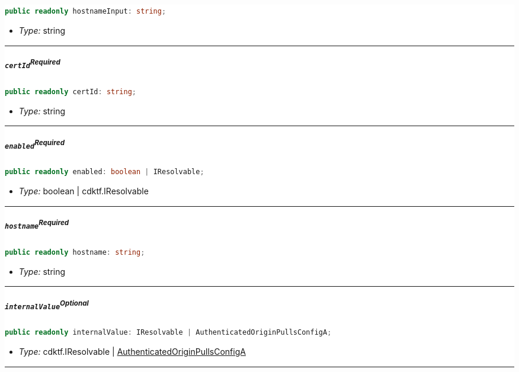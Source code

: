 ```typescript
public readonly hostnameInput: string;
```

- *Type:* string

---

##### `certId`<sup>Required</sup> <a name="certId" id="@cdktf/provider-cloudflare.authenticatedOriginPulls.AuthenticatedOriginPullsConfigAOutputReference.property.certId"></a>

```typescript
public readonly certId: string;
```

- *Type:* string

---

##### `enabled`<sup>Required</sup> <a name="enabled" id="@cdktf/provider-cloudflare.authenticatedOriginPulls.AuthenticatedOriginPullsConfigAOutputReference.property.enabled"></a>

```typescript
public readonly enabled: boolean | IResolvable;
```

- *Type:* boolean | cdktf.IResolvable

---

##### `hostname`<sup>Required</sup> <a name="hostname" id="@cdktf/provider-cloudflare.authenticatedOriginPulls.AuthenticatedOriginPullsConfigAOutputReference.property.hostname"></a>

```typescript
public readonly hostname: string;
```

- *Type:* string

---

##### `internalValue`<sup>Optional</sup> <a name="internalValue" id="@cdktf/provider-cloudflare.authenticatedOriginPulls.AuthenticatedOriginPullsConfigAOutputReference.property.internalValue"></a>

```typescript
public readonly internalValue: IResolvable | AuthenticatedOriginPullsConfigA;
```

- *Type:* cdktf.IResolvable | <a href="#@cdktf/provider-cloudflare.authenticatedOriginPulls.AuthenticatedOriginPullsConfigA">AuthenticatedOriginPullsConfigA</a>

---



